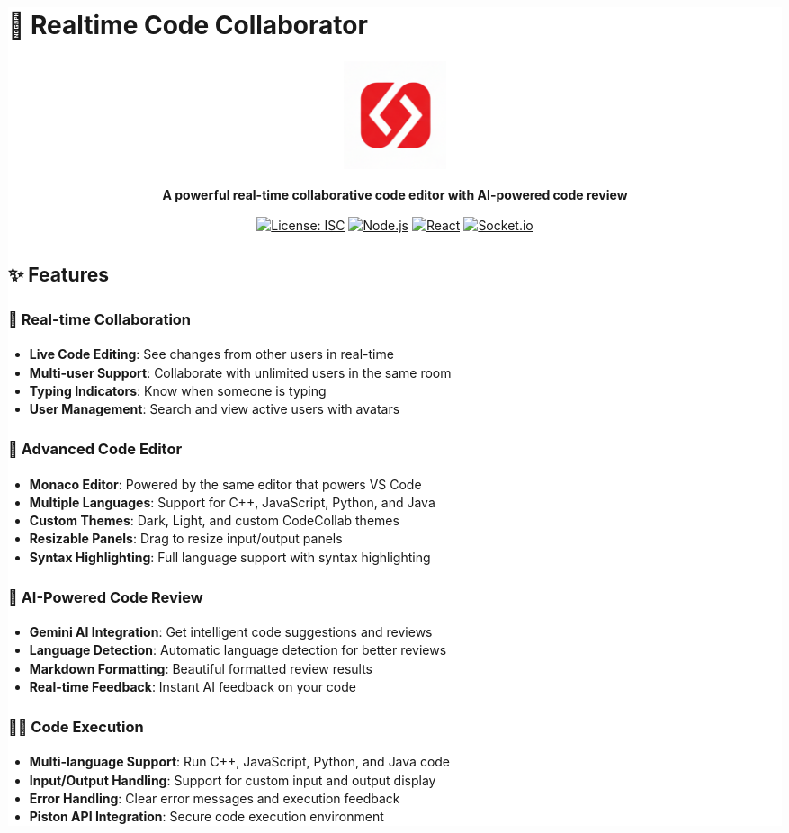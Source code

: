 # 🚀 Realtime Code Collaborator

<div align="center">
  <img src="frontend/src/assets/logo__.png" alt="CodeCollab Logo" width="120" height="120">
  
  **A powerful real-time collaborative code editor with AI-powered code review**
  
  [![License: ISC](https://img.shields.io/badge/License-ISC-blue.svg)](https://opensource.org/licenses/ISC)
  [![Node.js](https://img.shields.io/badge/Node.js-20.14.0-green.svg)](https://nodejs.org/)
  [![React](https://img.shields.io/badge/React-19.1.0-blue.svg)](https://reactjs.org/)
  [![Socket.io](https://img.shields.io/badge/Socket.io-4.8.1-black.svg)](https://socket.io/)
</div>

## ✨ Features

### 🔄 **Real-time Collaboration**
- **Live Code Editing**: See changes from other users in real-time
- **Multi-user Support**: Collaborate with unlimited users in the same room
- **Typing Indicators**: Know when someone is typing
- **User Management**: Search and view active users with avatars

### 🎨 **Advanced Code Editor**
- **Monaco Editor**: Powered by the same editor that powers VS Code
- **Multiple Languages**: Support for C++, JavaScript, Python, and Java
- **Custom Themes**: Dark, Light, and custom CodeCollab themes
- **Resizable Panels**: Drag to resize input/output panels
- **Syntax Highlighting**: Full language support with syntax highlighting

### 🤖 **AI-Powered Code Review**
- **Gemini AI Integration**: Get intelligent code suggestions and reviews
- **Language Detection**: Automatic language detection for better reviews
- **Markdown Formatting**: Beautiful formatted review results
- **Real-time Feedback**: Instant AI feedback on your code

### 🏃‍♂️ **Code Execution**
- **Multi-language Support**: Run C++, JavaScript, Python, and Java code
- **Input/Output Handling**: Support for custom input and output display
- **Error Handling**: Clear error messages and execution feedback
- **Piston API Integration**: Secure code execution environment
